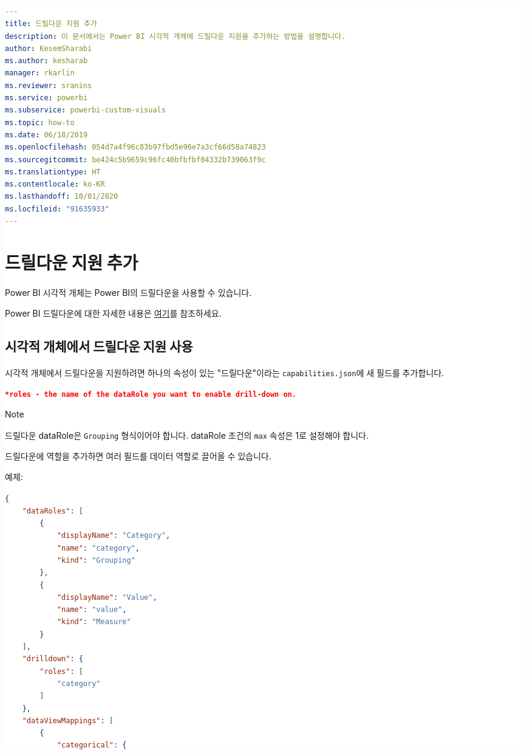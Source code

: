 ```yaml
---
title: 드릴다운 지원 추가
description: 이 문서에서는 Power BI 시각적 개체에 드릴다운 지원을 추가하는 방법을 설명합니다.
author: KesemSharabi
ms.author: kesharab
manager: rkarlin
ms.reviewer: sranins
ms.service: powerbi
ms.subservice: powerbi-custom-visuals
ms.topic: how-to
ms.date: 06/18/2019
ms.openlocfilehash: 054d7a4f96c83b97fbd5e96e7a3cf66d58a74823
ms.sourcegitcommit: be424c5b9659c96fc40bfbfbf04332b739063f9c
ms.translationtype: HT
ms.contentlocale: ko-KR
ms.lasthandoff: 10/01/2020
ms.locfileid: "91635933"
---
```

# <a name="add-drill-down-support"></a>드릴다운 지원 추가

Power BI 시각적 개체는 Power BI의 드릴다운을 사용할 수 있습니다.

Power BI 드릴다운에 대한 자세한 내용은 [여기](./../../consumer/end-user-drill.md)를 참조하세요.

## <a name="enable-drill-down-support-in-the-visual"></a>시각적 개체에서 드릴다운 지원 사용

시각적 개체에서 드릴다운을 지원하려면 하나의 속성이 있는 "드릴다운"이라는 `capabilities.json`에 새 필드를 추가합니다.

```json
*roles - the name of the dataRole you want to enable drill-down on.
```

> [!NOTE]
> 드릴다운 dataRole은 `Grouping` 형식이어야 합니다.
> dataRole 조건의 `max` 속성은 1로 설정해야 합니다.

드릴다운에 역할을 추가하면 여러 필드를 데이터 역할로 끌어올 수 있습니다.

예제:

```json
{
    "dataRoles": [
        {
            "displayName": "Category",
            "name": "category",
            "kind": "Grouping"
        },
        {
            "displayName": "Value",
            "name": "value",
            "kind": "Measure"
        }
    ],
    "drilldown": {
        "roles": [
            "category"
        ]
    },
    "dataViewMappings": [
        {
            "categorical": {
```